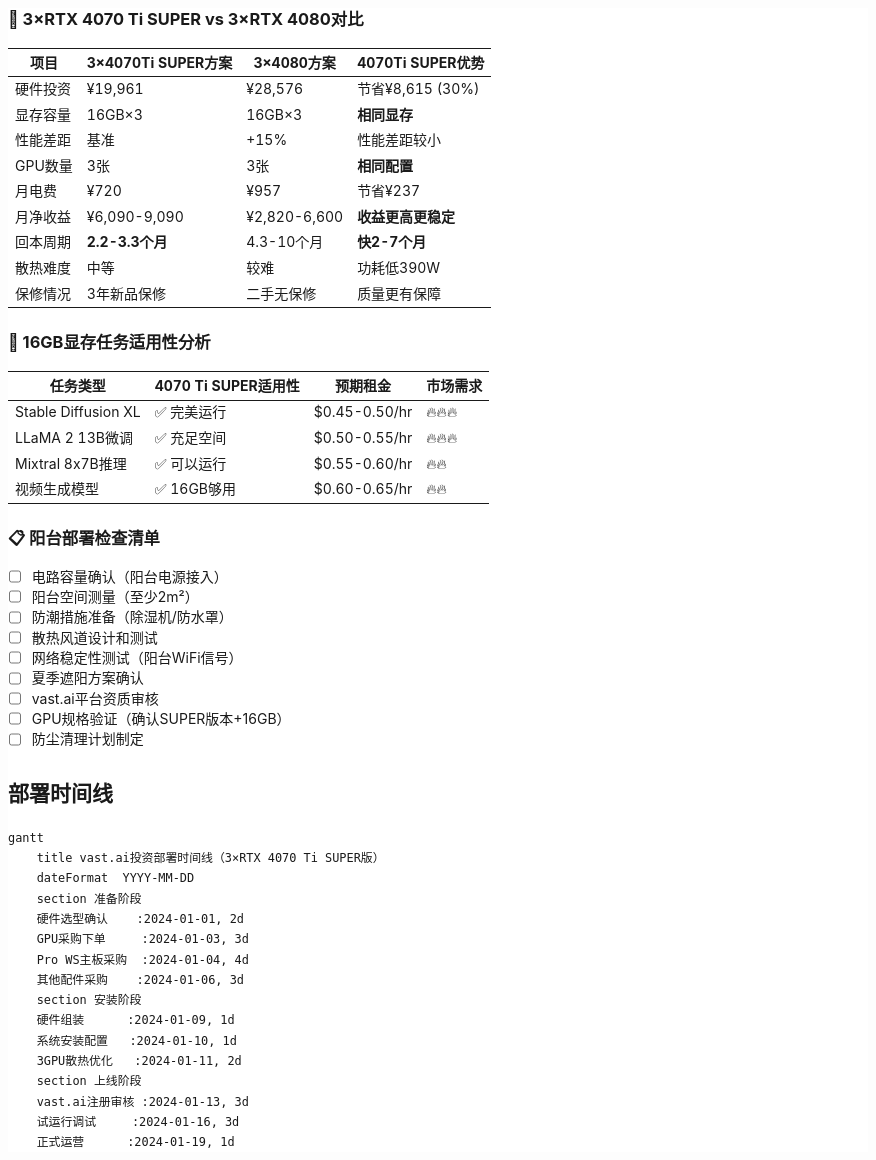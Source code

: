 ### 🎯 3×RTX 4070 Ti SUPER vs 3×RTX 4080对比
| 项目 | 3×4070Ti SUPER方案 | 3×4080方案 | 4070Ti SUPER优势 |
|------|-------------|-------------|----------|
| 硬件投资 | ¥19,961 | ¥28,576 | 节省¥8,615 (30%) |
| 显存容量 | 16GB×3 | 16GB×3 | **相同显存** |
| 性能差距 | 基准 | +15% | 性能差距较小 |
| GPU数量 | 3张 | 3张 | **相同配置** |
| 月电费 | ¥720 | ¥957 | 节省¥237 |
| 月净收益 | ¥6,090-9,090 | ¥2,820-6,600 | **收益更高更稳定** |
| 回本周期 | **2.2-3.3个月** | 4.3-10个月 | **快2-7个月** |
| 散热难度 | 中等 | 较难 | 功耗低390W |
| 保修情况 | 3年新品保修 | 二手无保修 | 质量更有保障 |

### 🚀 16GB显存任务适用性分析
| 任务类型 | 4070 Ti SUPER适用性 | 预期租金 | 市场需求 |
|----------|-------------------|----------|----------|
| Stable Diffusion XL | ✅ 完美运行 | $0.45-0.50/hr | 🔥🔥🔥 |
| LLaMA 2 13B微调 | ✅ 充足空间 | $0.50-0.55/hr | 🔥🔥🔥 |
| Mixtral 8x7B推理 | ✅ 可以运行 | $0.55-0.60/hr | 🔥🔥 |
| 视频生成模型 | ✅ 16GB够用 | $0.60-0.65/hr | 🔥🔥 |

### 📋 阳台部署检查清单
- [ ] 电路容量确认（阳台电源接入）
- [ ] 阳台空间测量（至少2m²）
- [ ] 防潮措施准备（除湿机/防水罩）
- [ ] 散热风道设计和测试
- [ ] 网络稳定性测试（阳台WiFi信号）
- [ ] 夏季遮阳方案确认
- [ ] vast.ai平台资质审核
- [ ] GPU规格验证（确认SUPER版本+16GB）
- [ ] 防尘清理计划制定

## 部署时间线
```mermaid
gantt
    title vast.ai投资部署时间线（3×RTX 4070 Ti SUPER版）
    dateFormat  YYYY-MM-DD
    section 准备阶段
    硬件选型确认    :2024-01-01, 2d
    GPU采购下单     :2024-01-03, 3d
    Pro WS主板采购  :2024-01-04, 4d
    其他配件采购    :2024-01-06, 3d
    section 安装阶段  
    硬件组装      :2024-01-09, 1d
    系统安装配置   :2024-01-10, 1d
    3GPU散热优化   :2024-01-11, 2d
    section 上线阶段
    vast.ai注册审核 :2024-01-13, 3d
    试运行调试     :2024-01-16, 3d
    正式运营      :2024-01-19, 1d
```
